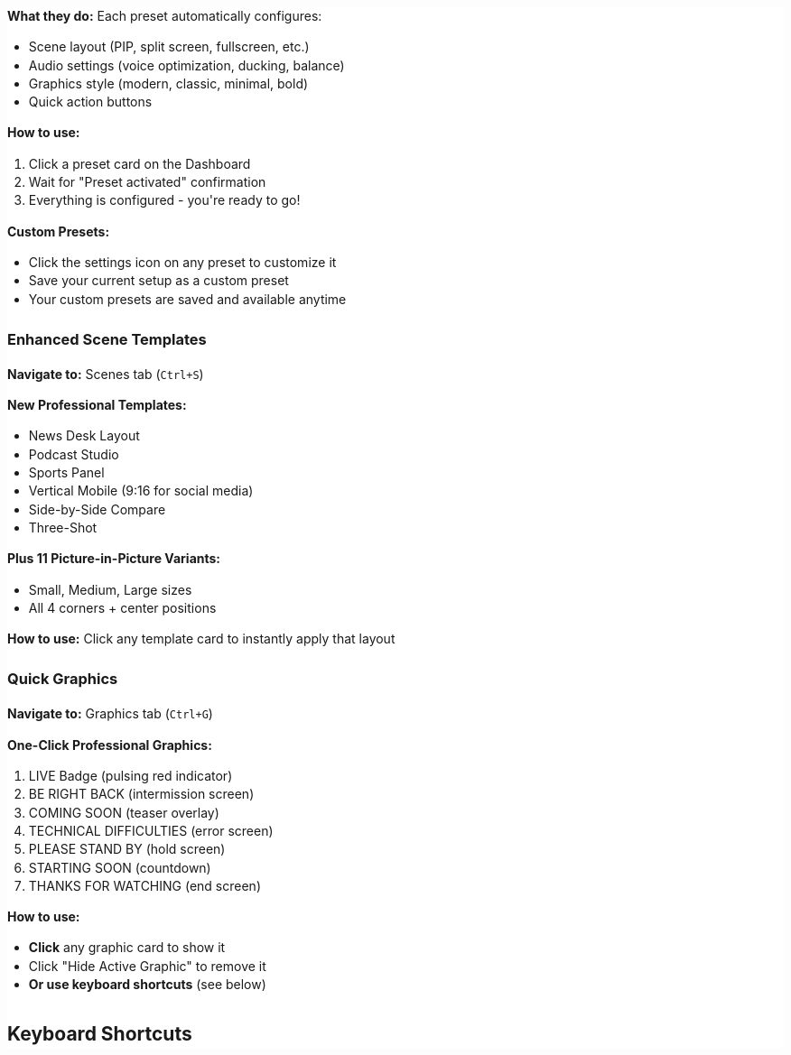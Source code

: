 **What they do:**
Each preset automatically configures:
- Scene layout (PIP, split screen, fullscreen, etc.)
- Audio settings (voice optimization, ducking, balance)
- Graphics style (modern, classic, minimal, bold)
- Quick action buttons

**How to use:**
1. Click a preset card on the Dashboard
2. Wait for "Preset activated" confirmation
3. Everything is configured - you're ready to go!

**Custom Presets:**
- Click the settings icon on any preset to customize it
- Save your current setup as a custom preset
- Your custom presets are saved and available anytime

### Enhanced Scene Templates

**Navigate to:** Scenes tab (`Ctrl+S`)

**New Professional Templates:**
- News Desk Layout
- Podcast Studio
- Sports Panel
- Vertical Mobile (9:16 for social media)
- Side-by-Side Compare
- Three-Shot

**Plus 11 Picture-in-Picture Variants:**
- Small, Medium, Large sizes
- All 4 corners + center positions

**How to use:**
Click any template card to instantly apply that layout

### Quick Graphics

**Navigate to:** Graphics tab (`Ctrl+G`)

**One-Click Professional Graphics:**
1. LIVE Badge (pulsing red indicator)
2. BE RIGHT BACK (intermission screen)
3. COMING SOON (teaser overlay)
4. TECHNICAL DIFFICULTIES (error screen)
5. PLEASE STAND BY (hold screen)
6. STARTING SOON (countdown)
7. THANKS FOR WATCHING (end screen)

**How to use:**
- **Click** any graphic card to show it
- Click "Hide Active Graphic" to remove it
- **Or use keyboard shortcuts** (see below)

## Keyboard Shortcuts

